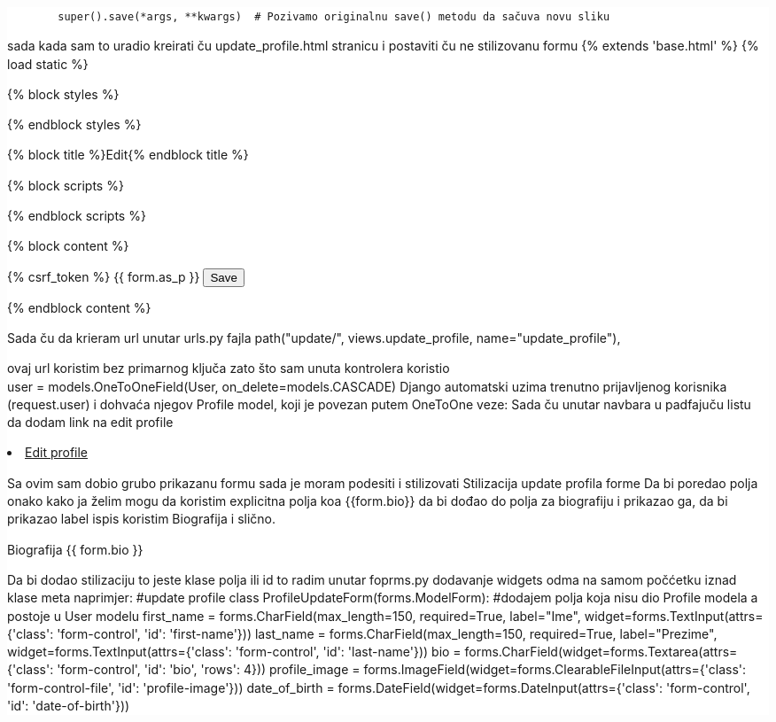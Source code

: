             super().save(*args, **kwargs)  # Pozivamo originalnu save() metodu da sačuva novu sliku

sada kada sam to uradio kreirati ču update_profile.html stranicu i postaviti ču ne stilizovanu formu
{% extends 'base.html' %} 
{% load static %} 


{% block styles %}

{% endblock styles %}

{% block title %}Edit{% endblock title %} 


{% block scripts %}

{% endblock scripts %}


{% block content %}

<form method="POST" enctype="multipart/form-data">
    {% csrf_token %}
    {{ form.as_p }}
    <button type="submit">Save</button>
  </form>

{% endblock content %}

Sada ču da krieram url unutar urls.py fajla
path("update/", views.update_profile, name="update_profile"),

ovaj url koristim bez primarnog ključa zato što sam unuta kontrolera koristio      
user = models.OneToOneField(User, on_delete=models.CASCADE)
Django automatski uzima trenutno prijavljenog korisnika (request.user) i dohvaća njegov Profile model, koji je povezan putem OneToOne veze:
Sada ču unutar navbara u padfajuču listu da dodam  link na edit profile
<li><a class="dropdown-item" href="{% url 'update_profile' %}">Edit profile</a></li>

Sa ovim sam dobio grubo prikazanu formu sada je moram  podesiti i stilizovati 
Stilizacija update profila forme
Da bi poredao polja onako kako ja  želim mogu da koristim explicitna polja koa  {{form.bio}} da bi dođao do polja za biografiju i prikazao ga, da bi prikazao label ispis koristim <label for="{{ form.bio.id_for_label }}">Biografija</label> i slično.
    <div class="form-group">
        <label for="{{ form.bio.id_for_label }}">Biografija</label>
        {{ form.bio }}
    </div>

Da bi dodao stilizaciju to jeste klase polja ili id to radim unutar foprms.py dodavanje widgets odma na samom počćetku iznad klase meta naprimjer:
#update profile
class ProfileUpdateForm(forms.ModelForm):
    #dodajem polja koja nisu dio Profile modela a postoje u User modelu
    first_name = forms.CharField(max_length=150, required=True, label="Ime", widget=forms.TextInput(attrs={'class': 'form-control', 'id': 'first-name'}))
    last_name = forms.CharField(max_length=150, required=True, label="Prezime", widget=forms.TextInput(attrs={'class': 'form-control', 'id': 'last-name'}))
    bio = forms.CharField(widget=forms.Textarea(attrs={'class': 'form-control', 'id': 'bio', 'rows': 4}))
    profile_image = forms.ImageField(widget=forms.ClearableFileInput(attrs={'class': 'form-control-file', 'id': 'profile-image'}))
    date_of_birth = forms.DateField(widget=forms.DateInput(attrs={'class': 'form-control', 'id': 'date-of-birth'}))
